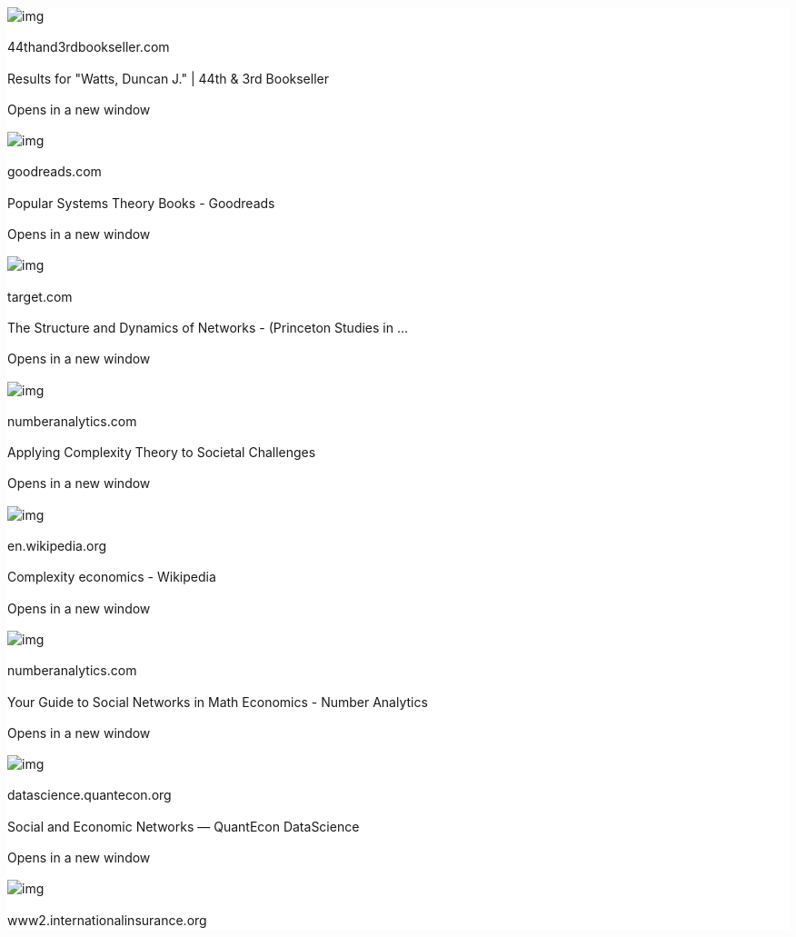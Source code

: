 ![img](https://t1.gstatic.com/faviconV2?url=https://44thand3rdbookseller.com/&client=BARD&type=FAVICON&size=256&fallback_opts=TYPE,SIZE,URL)

44thand3rdbookseller.com

Results for "Watts, Duncan J." | 44th & 3rd Bookseller

 Opens in a new window 

![img](https://t3.gstatic.com/faviconV2?url=https://www.goodreads.com/&client=BARD&type=FAVICON&size=256&fallback_opts=TYPE,SIZE,URL)

goodreads.com

Popular Systems Theory Books - Goodreads

 Opens in a new window 

![img](https://t0.gstatic.com/faviconV2?url=https://www.target.com/&client=BARD&type=FAVICON&size=256&fallback_opts=TYPE,SIZE,URL)

target.com

The Structure and Dynamics of Networks - (Princeton Studies in ...

 Opens in a new window 

![img](https://t3.gstatic.com/faviconV2?url=https://www.numberanalytics.com/&client=BARD&type=FAVICON&size=256&fallback_opts=TYPE,SIZE,URL)

numberanalytics.com

Applying Complexity Theory to Societal Challenges

 Opens in a new window 

![img](https://t2.gstatic.com/faviconV2?url=https://en.wikipedia.org/&client=BARD&type=FAVICON&size=256&fallback_opts=TYPE,SIZE,URL)

en.wikipedia.org

Complexity economics - Wikipedia

 Opens in a new window 

![img](https://t3.gstatic.com/faviconV2?url=https://www.numberanalytics.com/&client=BARD&type=FAVICON&size=256&fallback_opts=TYPE,SIZE,URL)

numberanalytics.com

Your Guide to Social Networks in Math Economics - Number Analytics

 Opens in a new window 

![img](https://t3.gstatic.com/faviconV2?url=https://datascience.quantecon.org/&client=BARD&type=FAVICON&size=256&fallback_opts=TYPE,SIZE,URL)

datascience.quantecon.org

Social and Economic Networks — QuantEcon DataScience

 Opens in a new window 

![img](https://t3.gstatic.com/faviconV2?url=https://www2.internationalinsurance.org/&client=BARD&type=FAVICON&size=256&fallback_opts=TYPE,SIZE,URL)

www2.internationalinsurance.org
